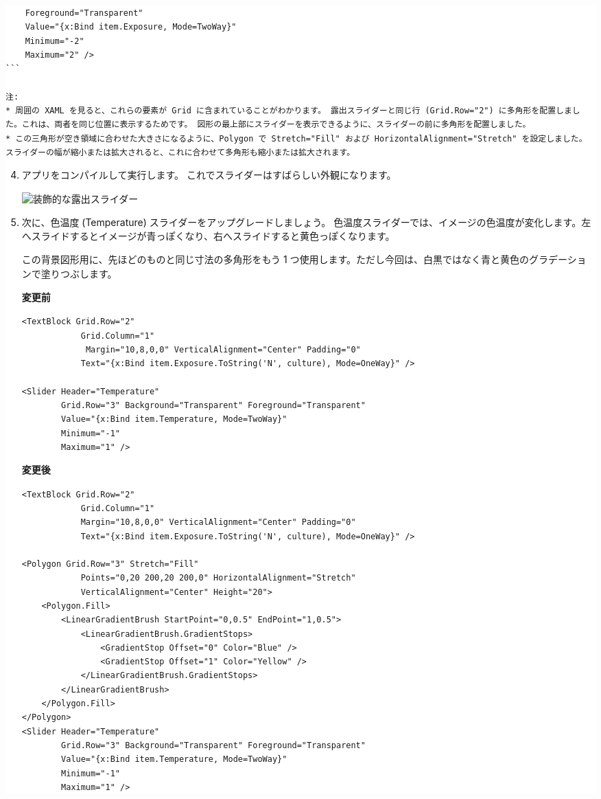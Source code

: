         Foreground="Transparent"
        Value="{x:Bind item.Exposure, Mode=TwoWay}"
        Minimum="-2"
        Maximum="2" />
    ```

    注:
    * 周囲の XAML を見ると、これらの要素が Grid に含まれていることがわかります。 露出スライダーと同じ行 (Grid.Row="2") に多角形を配置しました。これは、両者を同じ位置に表示するためです。 図形の最上部にスライダーを表示できるように、スライダーの前に多角形を配置しました。
    * この三角形が空き領域に合わせた大きさになるように、Polygon で Stretch="Fill" および HorizontalAlignment="Stretch" を設定しました。 スライダーの幅が縮小または拡大されると、これに合わせて多角形も縮小または拡大されます。 

4. アプリをコンパイルして実行します。 これでスライダーはすばらしい外観になります。

    ![装飾的な露出スライダー](../basics/images/xaml-basics/style-exposure-slider-done.png)

5. 次に、色温度 (Temperature) スライダーをアップグレードしましょう。 色温度スライダーでは、イメージの色温度が変化します。左へスライドするとイメージが青っぽくなり、右へスライドすると黄色っぽくなります。

    この背景図形用に、先ほどのものと同じ寸法の多角形をもう 1 つ使用します。ただし今回は、白黒ではなく青と黄色のグラデーションで塗りつぶします。 

    **変更前**
    ```xaml
    <TextBlock Grid.Row="2"
                Grid.Column="1"
                 Margin="10,8,0,0" VerticalAlignment="Center" Padding="0"
                Text="{x:Bind item.Exposure.ToString('N', culture), Mode=OneWay}" />
                
    <Slider Header="Temperature"
            Grid.Row="3" Background="Transparent" Foreground="Transparent"
            Value="{x:Bind item.Temperature, Mode=TwoWay}"
            Minimum="-1"
            Maximum="1" />
    ```
    **変更後**
    ```xaml
    <TextBlock Grid.Row="2"
                Grid.Column="1"
                Margin="10,8,0,0" VerticalAlignment="Center" Padding="0"
                Text="{x:Bind item.Exposure.ToString('N', culture), Mode=OneWay}" />         
                
    <Polygon Grid.Row="3" Stretch="Fill"
                Points="0,20 200,20 200,0" HorizontalAlignment="Stretch"  
                VerticalAlignment="Center" Height="20">
        <Polygon.Fill>
            <LinearGradientBrush StartPoint="0,0.5" EndPoint="1,0.5">
                <LinearGradientBrush.GradientStops>
                    <GradientStop Offset="0" Color="Blue" />
                    <GradientStop Offset="1" Color="Yellow" />
                </LinearGradientBrush.GradientStops>
            </LinearGradientBrush>
        </Polygon.Fill>
    </Polygon>
    <Slider Header="Temperature"
            Grid.Row="3" Background="Transparent" Foreground="Transparent"
            Value="{x:Bind item.Temperature, Mode=TwoWay}"
            Minimum="-1"
            Maximum="1" />
    ```
